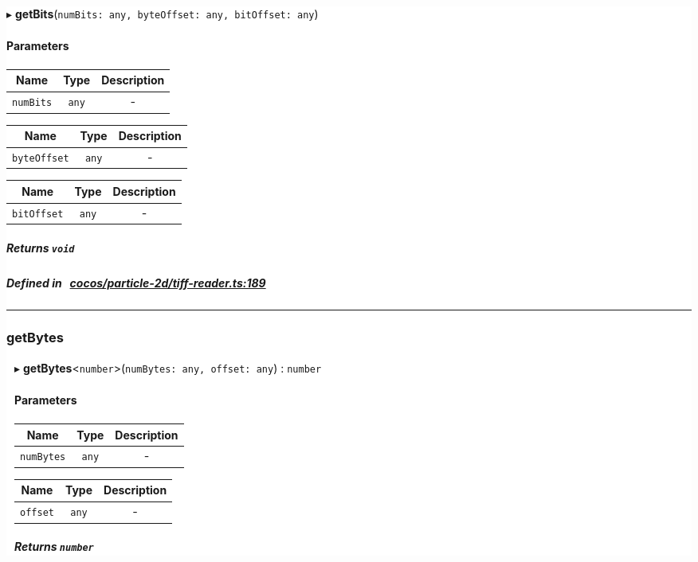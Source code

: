 ▸   **getBits**(`numBits: any, byteOffset: any, bitOffset: any`)






#### Parameters

| Name | Type | Description |
| :------: | :------: | :------: |
| `numBits` | `any` | - |

| Name | Type | Description |
| :------: | :------: | :------: |
| `byteOffset` | `any` | - |

| Name | Type | Description |
| :------: | :------: | :------: |
| `bitOffset` | `any` | - |



##### Returns `void`




</div>

##### Defined in &nbsp;   [cocos/particle-2d/tiff-reader.ts:189](https://github.com/cocos-creator/engine/blob/c7bf6b8a9/cocos/particle-2d/tiff-reader.ts#L189)&nbsp;
___
### getBytes
<div style="margin-left: 10px;">

▸   **getBytes**<`number`\>(`numBytes: any, offset: any`) : `number`








#### Parameters

| Name | Type | Description |
| :------: | :------: | :------: |
| `numBytes` | `any` | - |

| Name | Type | Description |
| :------: | :------: | :------: |
| `offset` | `any` | - |



##### Returns `number`
